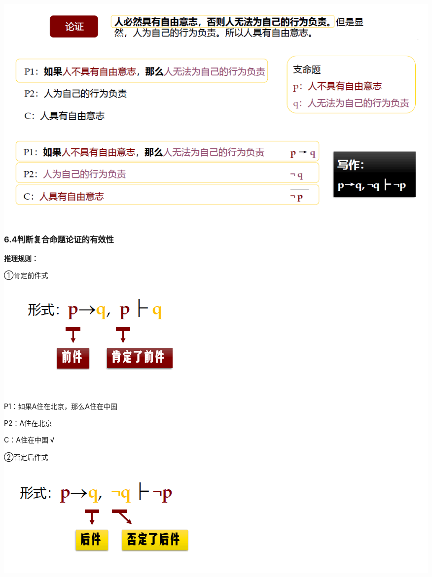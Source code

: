 ![](/assets/img/2020-01-17_183433.png)

### 6.4判断复合命题论证的有效性

**推理规则：**

①肯定前件式

![](/assets/img/2020-01-17_183819.png)

P1：如果A住在北京，那么A住在中国

P2：A住在北京

C：A住在中国 √

②否定后件式

![](/assets/img/2020-01-17_184028.png)
